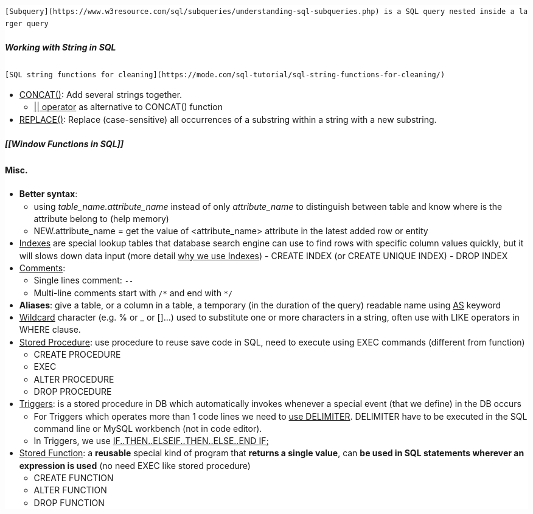 ```ad-definition
[Subquery](https://www.w3resource.com/sql/subqueries/understanding-sql-subqueries.php) is a SQL query nested inside a larger query
```
##### Working with String in SQL
```ad-resources
[SQL string functions for cleaning](https://mode.com/sql-tutorial/sql-string-functions-for-cleaning/)
```
- [CONCAT()](https://www.w3schools.com/sql/func_mysql_concat.asp): Add several strings together.
	- [|| operator](https://www.sqlines.com/oracle-to-sql-server/string_concat) as alternative to CONCAT() function
- [REPLACE()](https://www.w3schools.com/sql/func_mysql_replace.asp): Replace (case-sensitive) all occurrences of a substring within a string with a new substring.
##### [[Window Functions in SQL]]
#### Misc.
- **Better syntax**:
	- using *table_name.attribute_name* instead of only *attribute_name* to distinguish between table and know where is the attribute belong to (help memory)
	- NEW.attribute_name = get the value of <attribute_name> attribute in the latest added row or entity
- [Indexes](https://www.tutorialspoint.com/sql/sql-indexes.htm) are special lookup tables that database search engine can use to find rows with specific column values quickly, but it will slows down data input (more detail [why we use Indexes](https://dev.mysql.com/doc/refman/8.0/en/mysql-indexes.html))
		- CREATE INDEX (or CREATE UNIQUE INDEX)
		- DROP INDEX
- [Comments](https://www.w3schools.com/sql/sql_comments.asp):
	- Single lines comment: `--`
	- Multi-line comments start with `/*` and end with `*/`
- **Aliases**: give a table, or a column in a table, a temporary (in the duration of the query) readable name using [AS](https://www.w3schools.com/sql/sql_alias.asp) keyword 
- [Wildcard](https://www.w3schools.com/sql/sql_wildcards.asp) character (e.g. % or _ or \[]...) used to substitute one or more characters in a string, often use with LIKE operators in WHERE clause.
- [Stored Procedure](https://www.w3schools.com/sql/sql_stored_procedures.asp): use procedure to reuse save code in SQL, need to execute using EXEC commands (different from function)
	- CREATE PROCEDURE
	- EXEC
	- ALTER PROCEDURE
	- DROP PROCEDURE
- [Triggers](https://www.geeksforgeeks.org/sql-trigger-student-database/): is a stored procedure in DB which automatically invokes whenever a special event (that we define) in the DB occurs
	- For Triggers which operates more than 1 code lines we need to [use DELIMITER](https://www.w3resource.com/mysql/mysql-triggers.php). DELIMITER have to be executed in the SQL command line or MySQL workbench (not in code editor).
	- In Triggers, we use [IF..THEN..ELSEIF..THEN..ELSE..END IF;](https://stackoverflow.com/questions/27647420/if-statement-inside-trigger-clause)
- [Stored Function](https://www.mysqltutorial.org/mysql-stored-function/): a **reusable** special kind of program that **returns a single value**, can **be used in SQL statements wherever an expression is used** (no need EXEC like stored procedure)
	- CREATE FUNCTION
	- ALTER FUNCTION
	- DROP FUNCTION


[^1]: A fixed point number has **a specific number** of bits (or digits) reserved for the integer part (left of demical point) and **a specific number** of bits reserved for the fractional part (right of decimal point). No matter how big or small the number (of this data type), the computer always use the same number of bits for each portion. (e.g. the format `IIIII.FFFFF` has max number `99999.99999` and min non-zero number `00000.00001`)
[^2]: A floating point number **does not reserve a specific number** of bits for each part of the number. Instead, it reserves a certain number of bits for the number (called the *mantissa*) and a certain number of bits to say *where* within that number the decimal place sits (called the *exponent*). (e.g. a floating point number takes 10 digits with 2 digits reserved for exponent might have max as `9.999999e+50` and min non-zero as `0.0000001e-49` ) 
[^3]: fractional seconds precision